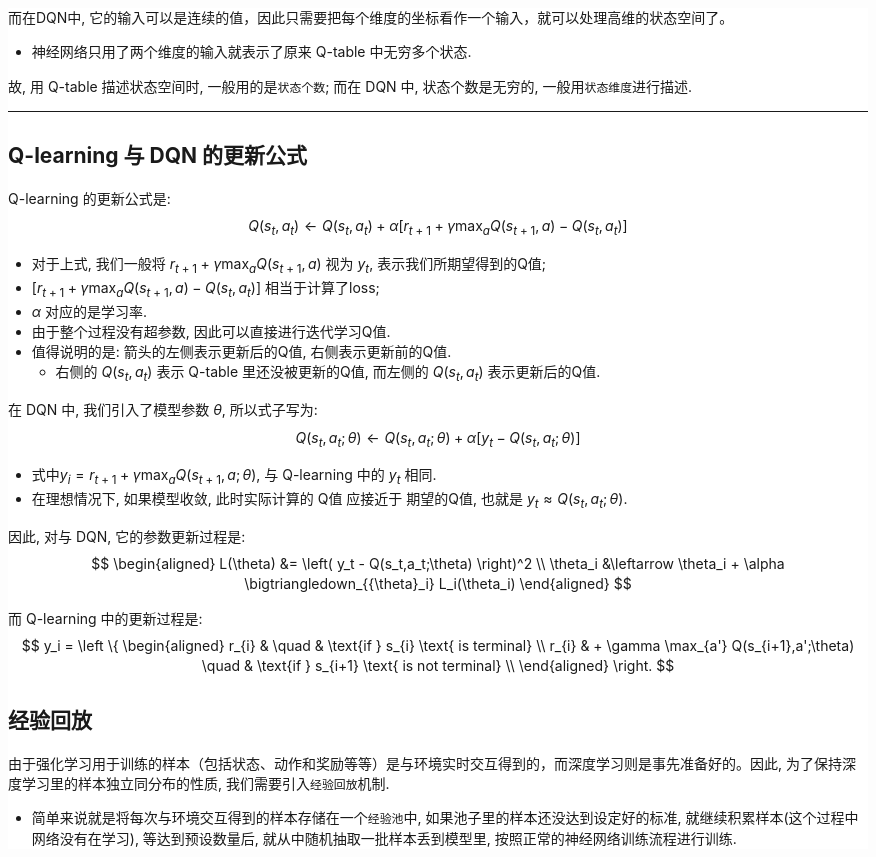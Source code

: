 而在DQN中, 它的输入可以是连续的值，因此只需要把每个维度的坐标看作一个输入，就可以处理高维的状态空间了。
- 神经网络只用了两个维度的输入就表示了原来 Q-table 中无穷多个状态.

故, 用 Q-table 描述状态空间时, 一般用的是`状态个数`; 而在 DQN 中, 状态个数是无穷的, 一般用`状态维度`进行描述.

---

## Q-learning 与 DQN 的更新公式
Q-learning 的更新公式是:
$$
Q(s_t,a_t) \leftarrow Q(s_t,a_t) + \alpha \left[ r_{t+1} + \gamma \max_a Q(s_{t+1},a) - Q(s_t,a_t) \right]
$$
- 对于上式, 我们一般将 $r_{t+1} + \gamma \max_a Q(s_{t+1},a)$ 视为 $y_t$, 表示我们所期望得到的Q值; 
- $\left[ r_{t+1} + \gamma \max_a Q(s_{t+1},a) - Q(s_t,a_t) \right]$ 相当于计算了loss; 
- $\alpha$ 对应的是学习率.
- 由于整个过程没有超参数, 因此可以直接进行迭代学习Q值.
- 值得说明的是: 箭头的左侧表示更新后的Q值, 右侧表示更新前的Q值.
  - 右侧的 $Q(s_t, a_t)$ 表示 Q-table 里还没被更新的Q值, 而左侧的 $Q(s_t, a_t)$ 表示更新后的Q值.

在 DQN 中, 我们引入了模型参数 $\theta$, 所以式子写为:
$$
Q(s_t,a_t;\theta) \leftarrow Q(s_t,a_t;\theta) + \alpha \left[ y_t - Q(s_t,a_t;\theta) \right]
$$
- 式中$y_i = r_{t+1} + \gamma \max_a Q(s_{t+1},a;\theta)$, 与 Q-learning 中的 $y_t$ 相同.
- 在理想情况下, 如果模型收敛, 此时实际计算的 Q值 应接近于 期望的Q值, 也就是 $y_t \approx Q(s_t,a_t;\theta)$. 

因此, 对与 DQN, 它的参数更新过程是:
$$
\begin{aligned}
L(\theta) &= \left( y_t - Q(s_t,a_t;\theta) \right)^2  \\ 
\theta_i &\leftarrow \theta_i + \alpha  \bigtriangledown_{{\theta}_i} L_i(\theta_i)
\end{aligned}
$$

而 Q-learning 中的更新过程是:
$$
y_i = 
\left \{ 
    \begin{aligned} 
        r_{i} & \quad & \text{if } s_{i} \text{ is terminal} \\ 
        r_{i} & + \gamma \max_{a'} Q(s_{i+1},a';\theta)  \quad & \text{if } s_{i+1} \text{ is not terminal} \\ 
\end{aligned} 
\right.
$$


## 经验回放
由于强化学习用于训练的样本（包括状态、动作和奖励等等）是与环境实时交互得到的，而深度学习则是事先准备好的。因此, 为了保持深度学习里的样本独立同分布的性质, 我们需要引入`经验回放`机制.
- 简单来说就是将每次与环境交互得到的样本存储在一个`经验池`中, 如果池子里的样本还没达到设定好的标准, 就继续积累样本(这个过程中网络没有在学习), 等达到预设数量后, 就从中随机抽取一批样本丢到模型里, 按照正常的神经网络训练流程进行训练.
